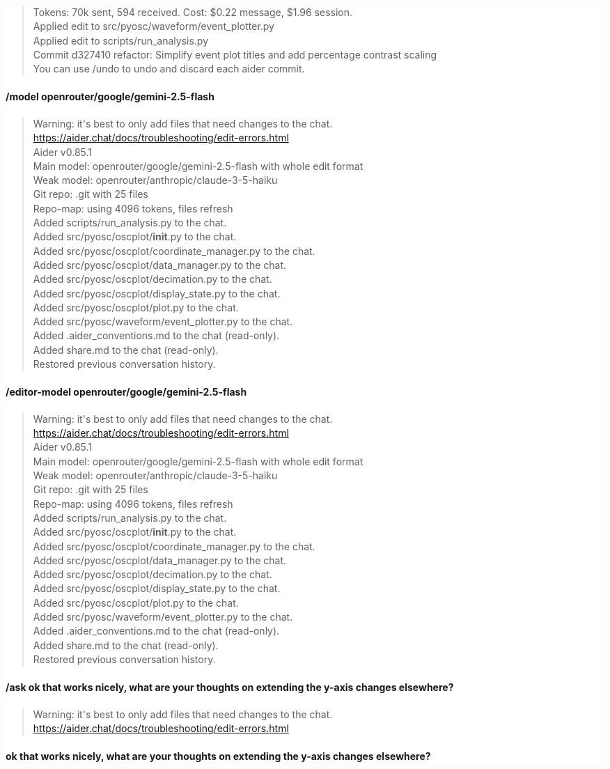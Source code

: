> Tokens: 70k sent, 594 received. Cost: $0.22 message, $1.96 session.  
> Applied edit to src/pyosc/waveform/event_plotter.py  
> Applied edit to scripts/run_analysis.py  
> Commit d327410 refactor: Simplify event plot titles and add percentage contrast scaling  
> You can use /undo to undo and discard each aider commit.  

#### /model openrouter/google/gemini-2.5-flash  
> Warning: it's best to only add files that need changes to the chat.  
> https://aider.chat/docs/troubleshooting/edit-errors.html  
> Aider v0.85.1  
> Main model: openrouter/google/gemini-2.5-flash with whole edit format  
> Weak model: openrouter/anthropic/claude-3-5-haiku  
> Git repo: .git with 25 files  
> Repo-map: using 4096 tokens, files refresh  
> Added scripts/run_analysis.py to the chat.  
> Added src/pyosc/oscplot/__init__.py to the chat.  
> Added src/pyosc/oscplot/coordinate_manager.py to the chat.  
> Added src/pyosc/oscplot/data_manager.py to the chat.  
> Added src/pyosc/oscplot/decimation.py to the chat.  
> Added src/pyosc/oscplot/display_state.py to the chat.  
> Added src/pyosc/oscplot/plot.py to the chat.  
> Added src/pyosc/waveform/event_plotter.py to the chat.  
> Added .aider_conventions.md to the chat (read-only).  
> Added share.md to the chat (read-only).  
> Restored previous conversation history.  

#### /editor-model openrouter/google/gemini-2.5-flash  
> Warning: it's best to only add files that need changes to the chat.  
> https://aider.chat/docs/troubleshooting/edit-errors.html  
> Aider v0.85.1  
> Main model: openrouter/google/gemini-2.5-flash with whole edit format  
> Weak model: openrouter/anthropic/claude-3-5-haiku  
> Git repo: .git with 25 files  
> Repo-map: using 4096 tokens, files refresh  
> Added scripts/run_analysis.py to the chat.  
> Added src/pyosc/oscplot/__init__.py to the chat.  
> Added src/pyosc/oscplot/coordinate_manager.py to the chat.  
> Added src/pyosc/oscplot/data_manager.py to the chat.  
> Added src/pyosc/oscplot/decimation.py to the chat.  
> Added src/pyosc/oscplot/display_state.py to the chat.  
> Added src/pyosc/oscplot/plot.py to the chat.  
> Added src/pyosc/waveform/event_plotter.py to the chat.  
> Added .aider_conventions.md to the chat (read-only).  
> Added share.md to the chat (read-only).  
> Restored previous conversation history.  

#### /ask ok that works nicely, what are your thoughts on extending the y-axis changes elsewhere?  
> Warning: it's best to only add files that need changes to the chat.  
> https://aider.chat/docs/troubleshooting/edit-errors.html  

#### ok that works nicely, what are your thoughts on extending the y-axis changes elsewhere?  
